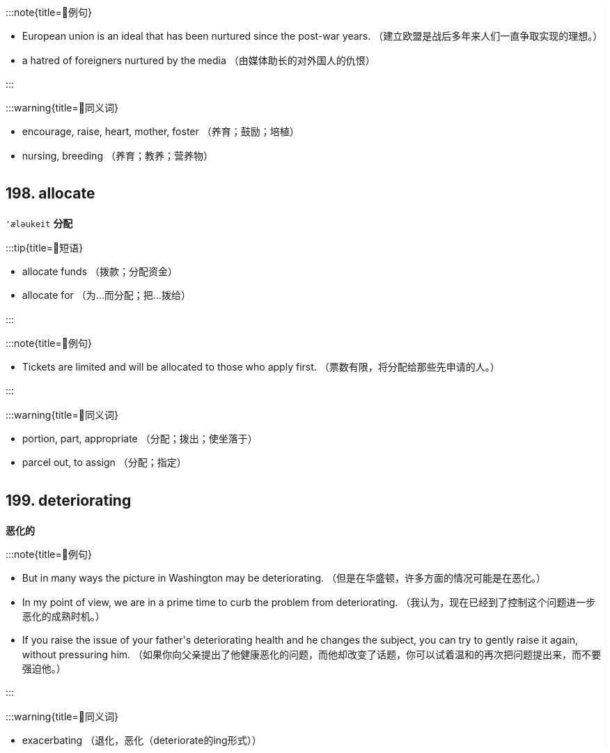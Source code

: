 :::note{title=🎤例句}

- European union is an ideal that has been nurtured since the post-war years. （建立欧盟是战后多年来人们一直争取实现的理想。）

- a hatred of foreigners nurtured by the media （由媒体助长的对外国人的仇恨）

:::

:::warning{title=🤔同义词}

- encourage, raise, heart, mother, foster （养育；鼓励；培植）

- nursing, breeding （养育；教养；营养物）


## 198. allocate

`'æləukeit`  **分配**

:::tip{title=🤩短语}

- allocate funds （拨款；分配资金）

- allocate for （为…而分配；把…拨给）

:::

:::note{title=🎤例句}

- Tickets are limited and will be allocated to those who apply first. （票数有限，将分配给那些先申请的人。）

:::

:::warning{title=🤔同义词}

- portion, part, appropriate （分配；拨出；使坐落于）

- parcel out, to assign （分配；指定）


## 199. deteriorating

**恶化的**

:::note{title=🎤例句}

- But in many ways the picture in Washington may be deteriorating. （但是在华盛顿，许多方面的情况可能是在恶化。）

- In my point of view, we are in a prime time to curb the problem from deteriorating. （我认为，现在已经到了控制这个问题进一步恶化的成熟时机。）

- If you raise the issue of your father's deteriorating health and he changes the subject, you can try to gently raise it again, without pressuring him. （如果你向父亲提出了他健康恶化的问题，而他却改变了话题，你可以试着温和的再次把问题提出来，而不要强迫他。）

:::

:::warning{title=🤔同义词}

- exacerbating （退化，恶化（deteriorate的ing形式））


